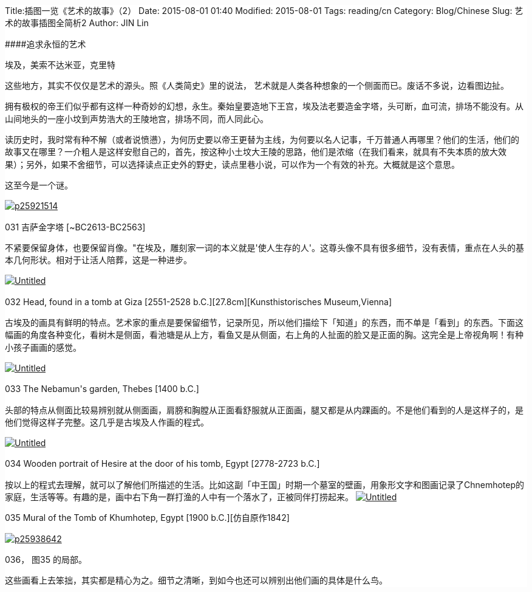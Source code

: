 Title:插图一览《艺术的故事》（2）
Date: 2015-08-01 01:40
Modified: 2015-08-01
Tags: reading/cn
Category: Blog/Chinese
Slug: 艺术的故事插图全简析2
Author: JIN Lin

####追求永恒的艺术 

埃及，美索不达米亚，克里特


这些地方，其实不仅仅是艺术的源头。照《人类简史》里的说法， 艺术就是人类各种想象的一个侧面而已。废话不多说，边看图边扯。

拥有极权的帝王们似乎都有这样一种奇妙的幻想，永生。秦始皇要造地下王宫，埃及法老要造金字塔，头可断，血可流，排场不能没有。从山间地头的一座小坟到声势浩大的王陵地宫，排场不同，而人同此心。

读历史时，我时常有种不解（或者说愤懑），为何历史要以帝王更替为主线，为何要以名人记事，千万普通人再哪里？他们的生活，他们的故事又在哪里？一介粗人是这样安慰自己的，首先，按这种小土坟大王陵的思路，他们是浓缩（在我们看来，就具有不失本质的放大效果）；另外，如果不舍细节，可以选择读点正史外的野史，读点里巷小说，可以作为一个有效的补充。大概就是这个意思。

这至今是一个谜。

<a data-flickr-embed="true" href="https://www.flickr.com/photos/108107823@N04/20148072736/in/dateposted-public/" title="p25921514"><img src="https://farm1.staticflickr.com/483/20148072736_8d0ac69272.jpg" width="500" height="348" alt="p25921514"></a><script async src="//embedr.flickr.com/assets/client-code.js" charset="utf-8"></script>


031 吉萨金字塔 [~BC2613-BC2563]

不紧要保留身体，也要保留肖像。"在埃及，雕刻家一词的本义就是'使人生存的人'。这尊头像不具有很多细节，没有表情，重点在人头的基本几何形状。相对于让活人陪葬，这是一种进步。

<a data-flickr-embed="true" href="https://www.flickr.com/photos/108107823@N04/19632164229/in/album-72157655648698450/" title="Untitled"><img src="https://farm1.staticflickr.com/281/19632164229_bc9ff158fe.jpg" width="347" height="500" alt="Untitled"></a><script async src="//embedr.flickr.com/assets/client-code.js" charset="utf-8"></script>

032 Head, found in a tomb at Giza [2551-2528 b.C.][27.8cm][Kunsthistorisches Museum,Vienna]


古埃及的画具有鲜明的特点。艺术家的重点是要保留细节，记录所见，所以他们描绘下「知道」的东西，而不单是「看到」的东西。下面这幅画的角度各种变化，看树木是侧面，看池塘是从上方，看鱼又是从侧面，右上角的人扯面的脸又是正面的胸。这完全是上帝视角啊！有种小孩子画画的感觉。

<a data-flickr-embed="true" href="https://www.flickr.com/photos/108107823@N04/19631029458/in/album-72157655648698450/" title="Untitled"><img src="https://farm1.staticflickr.com/346/19631029458_dcef9ab666.jpg" width="500" height="432" alt="Untitled"></a><script async src="//embedr.flickr.com/assets/client-code.js" charset="utf-8"></script>

033 The Nebamun's garden, Thebes [1400 b.C.]


头部的特点从侧面比较易辨别就从侧面画，肩膀和胸膛从正面看舒服就从正面画，腿又都是从内踝画的。不是他们看到的人是这样子的，是他们觉得这样子完整。这几乎是古埃及人作画的程式。

<a data-flickr-embed="true" href="https://www.flickr.com/photos/108107823@N04/19793148106/in/album-72157655648698450/" title="Untitled"><img src="https://farm1.staticflickr.com/403/19793148106_e492e44810.jpg" width="255" height="500" alt="Untitled"></a><script async src="//embedr.flickr.com/assets/client-code.js" charset="utf-8"></script>

034 Wooden portrait of Hesire at the door of his tomb, Egypt [2778-2723 b.C.]


按以上的程式去理解，就可以了解他们所描述的生活。比如这副「中王国」时期一个墓室的壁画，用象形文字和图画记录了Chnemhotep的家庭，生活等等。有趣的是，画中右下角一群打渔的人中有一个落水了，正被同伴打捞起来。
<a data-flickr-embed="true" href="https://www.flickr.com/photos/108107823@N04/19631169220/in/album-72157655648698450/" title="Untitled"><img src="https://farm1.staticflickr.com/351/19631169220_265f918cc1.jpg" width="500" height="320" alt="Untitled"></a><script async src="//embedr.flickr.com/assets/client-code.js" charset="utf-8"></script>

035 Mural of the Tomb of Khumhotep, Egypt [1900 b.C.][仿自原作1842]

<a data-flickr-embed="true" href="https://www.flickr.com/photos/108107823@N04/19987767108/in/dateposted-public/" title="p25938642"><img src="https://farm4.staticflickr.com/3834/19987767108_9e8ca73537.jpg" width="500" height="431" alt="p25938642"></a><script async src="//embedr.flickr.com/assets/client-code.js" charset="utf-8"></script>

036， 图35 的局部。

这些画看上去笨拙，其实都是精心为之。细节之清晰，到如今也还可以辨别出他们画的具体是什么鸟。
